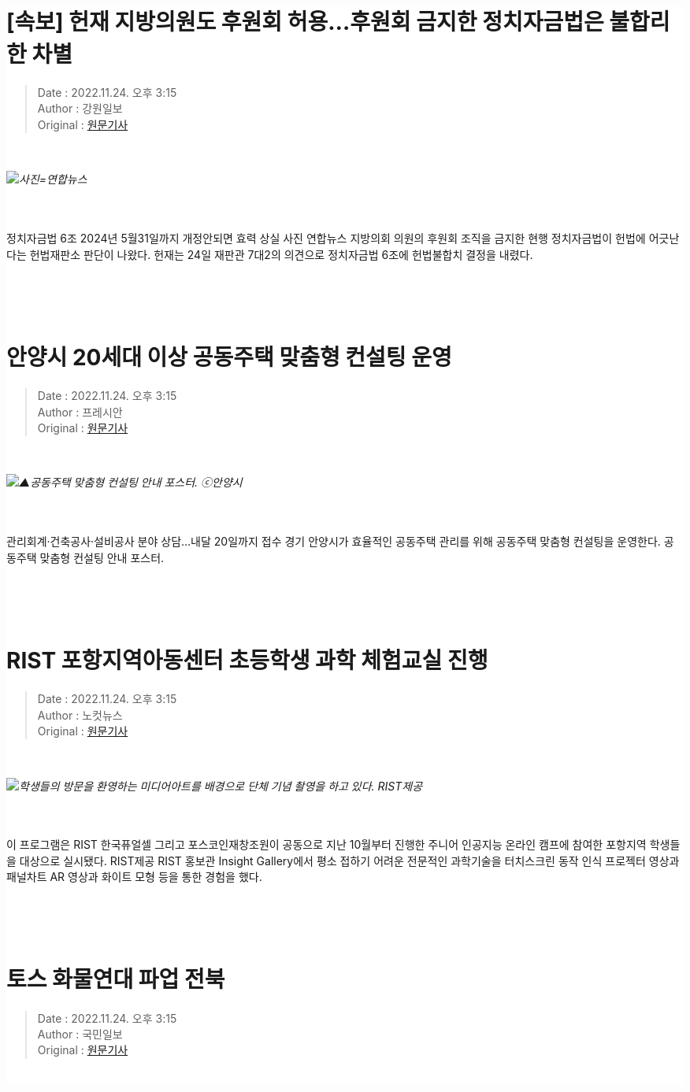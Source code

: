   
# [속보] 헌재 지방의원도 후원회 허용…후원회 금지한 정치자금법은 불합리한 차별  
  
> Date : 2022.11.24. 오후 3:15  
> Author : 강원일보  
> Original : [원문기사](https://n.news.naver.com/mnews/article/087/0000936950?sid=102)  
<br/>  
  
<img src="https://imgnews.pstatic.net/image/087/2022/11/24/0000936950_001_20221124151504979.jpg?type=w647" id="img1"></img><em class="img_desc">사진=연합뉴스</em>  
<br/><br/>  
  
정치자금법 6조 2024년 5월31일까지 개정안되면 효력 상실 사진 연합뉴스 지방의회 의원의 후원회 조직을 금지한 현행 정치자금법이 헌법에 어긋난다는 헌법재판소 판단이 나왔다.
헌재는 24일 재판관 7대2의 의견으로 정치자금법 6조에 헌법불합치 결정을 내렸다.  
<br/><br/><br/>  

  
# 안양시 20세대 이상 공동주택 맞춤형 컨설팅 운영  
  
> Date : 2022.11.24. 오후 3:15  
> Author : 프레시안  
> Original : [원문기사](https://n.news.naver.com/mnews/article/002/0002267355?sid=102)  
<br/>  
  
<img src="https://imgnews.pstatic.net/image/002/2022/11/24/0002267355_001_20221124151503650.jpg?type=w647" id="img1"></img><em class="img_desc">▲공동주택 맞춤형 컨설팅 안내 포스터. ⓒ안양시</em>  
<br/><br/>  
  
관리회계·건축공사·설비공사 분야 상담…내달 20일까지 접수 경기 안양시가 효율적인 공동주택 관리를 위해 공동주택 맞춤형 컨설팅을 운영한다.
공동주택 맞춤형 컨설팅 안내 포스터.  
<br/><br/><br/>  

  
# RIST 포항지역아동센터 초등학생 과학 체험교실 진행  
  
> Date : 2022.11.24. 오후 3:15  
> Author : 노컷뉴스  
> Original : [원문기사](https://n.news.naver.com/mnews/article/079/0003710618?sid=102)  
<br/>  
  
<img src="https://imgnews.pstatic.net/image/079/2022/11/24/0003710618_001_20221124151503897.jpg?type=w647" id="img1"></img><em class="img_desc">학생들의 방문을 환영하는 미디어아트를 배경으로 단체 기념 촬영을 하고 있다. RIST제공</em>  
<br/><br/>  
  
이 프로그램은 RIST 한국퓨얼셀 그리고 포스코인재창조원이 공동으로 지난 10월부터 진행한 주니어 인공지능 온라인 캠프에 참여한 포항지역 학생들을 대상으로 실시됐다.
RIST제공 RIST 홍보관 Insight Gallery에서 평소 접하기 어려운 전문적인 과학기술을 터치스크린 동작 인식 프로젝터 영상과 패널차트 AR 영상과 화이트 모형 등을 통한 경험을 했다.  
<br/><br/><br/>  

  
# 토스 화물연대 파업  전북  
  
> Date : 2022.11.24. 오후 3:15  
> Author : 국민일보  
> Original : [원문기사](https://n.news.naver.com/mnews/article/005/0001568890?sid=102)  
<br/>  
  